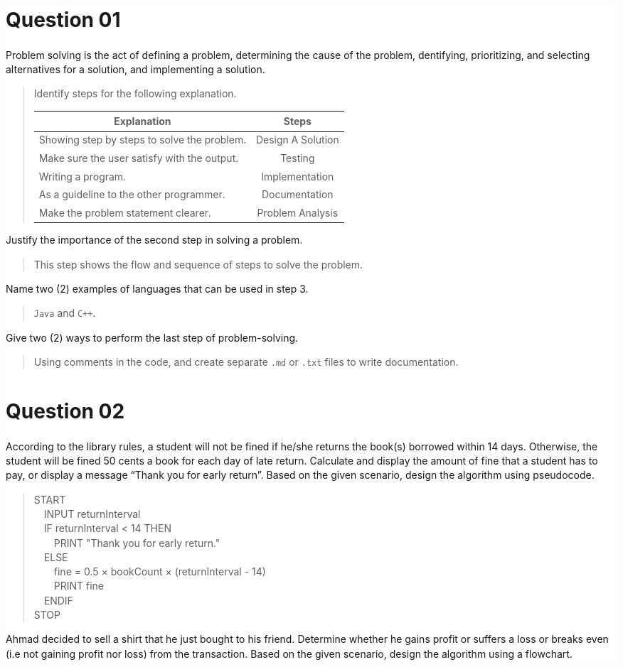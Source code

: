 # **Question 01**

Problem solving is the act of defining a problem, determining the cause of the problem,  dentifying, prioritizing, and selecting alternatives for a solution, and implementing a solution.

> Identify steps for the following explanation.
> 
> | Explanation | Steps |
> | --- | :---: |
> | Showing step by steps to solve the problem. | Design A Solution |
> | Make sure the user satisfy with the output. | Testing |
> | Writing a program. | Implementation |
> | As a guideline to the other programmer. | Documentation |
> | Make the problem statement clearer. | Problem Analysis |

Justify the importance of the second step in solving a problem.

> This step shows the flow and sequence of steps to solve the problem.

Name two (2) examples of languages that can be used in step 3.

> `Java` and `C++`.

Give two (2) ways to perform the last step of problem-solving.

> Using comments in the code, and create separate `.md` or `.txt` files to write documentation.

# **Question 02**

According to the library rules, a student will not be fined if he/she returns the book(s) borrowed within 14 days. Otherwise, the student will be fined 50 cents a book for each day of late return. Calculate and display the amount of fine that a student has to pay, or display a message “Thank you for early return”. Based on the given scenario, design the algorithm using pseudocode.

> START
> <br>&emsp;INPUT returnInterval
> <br>&emsp;IF returnInterval < 14 THEN
> <br>&emsp;&emsp;PRINT "Thank you for early return."
> <br>&emsp;ELSE
> <br>&emsp;&emsp;fine = 0.5 × bookCount × (returnInterval - 14)
> <br>&emsp;&emsp;PRINT fine
> <br>&emsp;ENDIF
> <br>STOP

Ahmad decided to sell a shirt that he just bought to his friend. Determine whether he gains profit or suffers a loss or breaks even (i.e not gaining profit nor loss) from the transaction. Based on the given scenario, design the algorithm using a flowchart.
